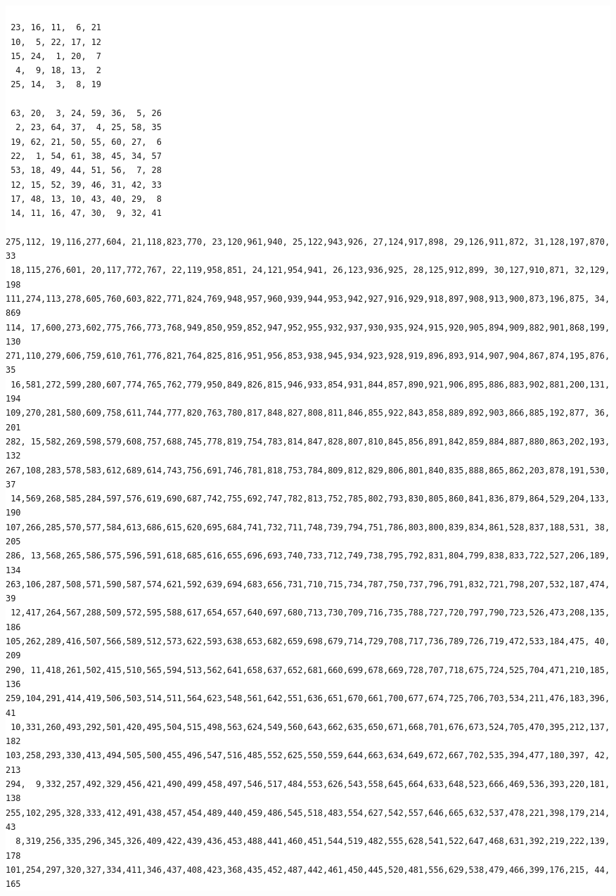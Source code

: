 ```txt

 23, 16, 11,  6, 21
 10,  5, 22, 17, 12
 15, 24,  1, 20,  7
  4,  9, 18, 13,  2
 25, 14,  3,  8, 19

 63, 20,  3, 24, 59, 36,  5, 26
  2, 23, 64, 37,  4, 25, 58, 35
 19, 62, 21, 50, 55, 60, 27,  6
 22,  1, 54, 61, 38, 45, 34, 57
 53, 18, 49, 44, 51, 56,  7, 28
 12, 15, 52, 39, 46, 31, 42, 33
 17, 48, 13, 10, 43, 40, 29,  8
 14, 11, 16, 47, 30,  9, 32, 41

275,112, 19,116,277,604, 21,118,823,770, 23,120,961,940, 25,122,943,926, 27,124,917,898, 29,126,911,872, 31,128,197,870, 33
 18,115,276,601, 20,117,772,767, 22,119,958,851, 24,121,954,941, 26,123,936,925, 28,125,912,899, 30,127,910,871, 32,129,198
111,274,113,278,605,760,603,822,771,824,769,948,957,960,939,944,953,942,927,916,929,918,897,908,913,900,873,196,875, 34,869
114, 17,600,273,602,775,766,773,768,949,850,959,852,947,952,955,932,937,930,935,924,915,920,905,894,909,882,901,868,199,130
271,110,279,606,759,610,761,776,821,764,825,816,951,956,853,938,945,934,923,928,919,896,893,914,907,904,867,874,195,876, 35
 16,581,272,599,280,607,774,765,762,779,950,849,826,815,946,933,854,931,844,857,890,921,906,895,886,883,902,881,200,131,194
109,270,281,580,609,758,611,744,777,820,763,780,817,848,827,808,811,846,855,922,843,858,889,892,903,866,885,192,877, 36,201
282, 15,582,269,598,579,608,757,688,745,778,819,754,783,814,847,828,807,810,845,856,891,842,859,884,887,880,863,202,193,132
267,108,283,578,583,612,689,614,743,756,691,746,781,818,753,784,809,812,829,806,801,840,835,888,865,862,203,878,191,530, 37
 14,569,268,585,284,597,576,619,690,687,742,755,692,747,782,813,752,785,802,793,830,805,860,841,836,879,864,529,204,133,190
107,266,285,570,577,584,613,686,615,620,695,684,741,732,711,748,739,794,751,786,803,800,839,834,861,528,837,188,531, 38,205
286, 13,568,265,586,575,596,591,618,685,616,655,696,693,740,733,712,749,738,795,792,831,804,799,838,833,722,527,206,189,134
263,106,287,508,571,590,587,574,621,592,639,694,683,656,731,710,715,734,787,750,737,796,791,832,721,798,207,532,187,474, 39
 12,417,264,567,288,509,572,595,588,617,654,657,640,697,680,713,730,709,716,735,788,727,720,797,790,723,526,473,208,135,186
105,262,289,416,507,566,589,512,573,622,593,638,653,682,659,698,679,714,729,708,717,736,789,726,719,472,533,184,475, 40,209
290, 11,418,261,502,415,510,565,594,513,562,641,658,637,652,681,660,699,678,669,728,707,718,675,724,525,704,471,210,185,136
259,104,291,414,419,506,503,514,511,564,623,548,561,642,551,636,651,670,661,700,677,674,725,706,703,534,211,476,183,396, 41
 10,331,260,493,292,501,420,495,504,515,498,563,624,549,560,643,662,635,650,671,668,701,676,673,524,705,470,395,212,137,182
103,258,293,330,413,494,505,500,455,496,547,516,485,552,625,550,559,644,663,634,649,672,667,702,535,394,477,180,397, 42,213
294,  9,332,257,492,329,456,421,490,499,458,497,546,517,484,553,626,543,558,645,664,633,648,523,666,469,536,393,220,181,138
255,102,295,328,333,412,491,438,457,454,489,440,459,486,545,518,483,554,627,542,557,646,665,632,537,478,221,398,179,214, 43
  8,319,256,335,296,345,326,409,422,439,436,453,488,441,460,451,544,519,482,555,628,541,522,647,468,631,392,219,222,139,178
101,254,297,320,327,334,411,346,437,408,423,368,435,452,487,442,461,450,445,520,481,556,629,538,479,466,399,176,215, 44,165
```